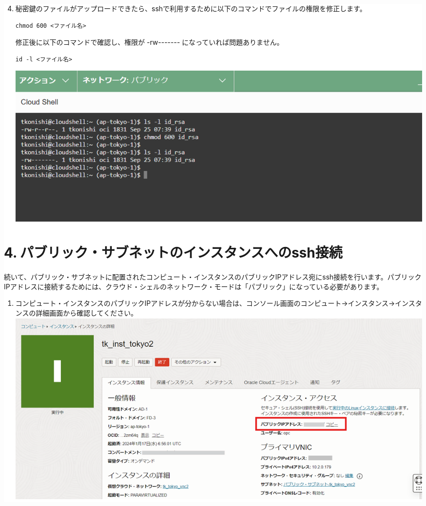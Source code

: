 
4. 秘密鍵のファイルがアップロードできたら、sshで利用するために以下のコマンドでファイルの権限を修正します。

   ```
   chmod 600 <ファイル名>
   ```

   修正後に以下のコマンドで確認し、権限が -rw------- になっていれば問題ありません。

   ```
   id -l <ファイル名>
   ```

   ![image-20240925164356030](image-20240925164356030.png)



# 4. パブリック・サブネットのインスタンスへのssh接続

続いて、パブリック・サブネットに配置されたコンピュート・インスタンスのパブリックIPアドレス宛にssh接続を行います。パブリックIPアドレスに接続するためには、クラウド・シェルのネットワーク・モードは「パブリック」になっている必要があります。

1. コンピュート・インスタンスのパブリックIPアドレスが分からない場合は、コンソール画面のコンピュート→インスタンス→インスタンスの詳細画面から確認してください。
   ![image-20240925164707861](image-20240925164707861.png)
